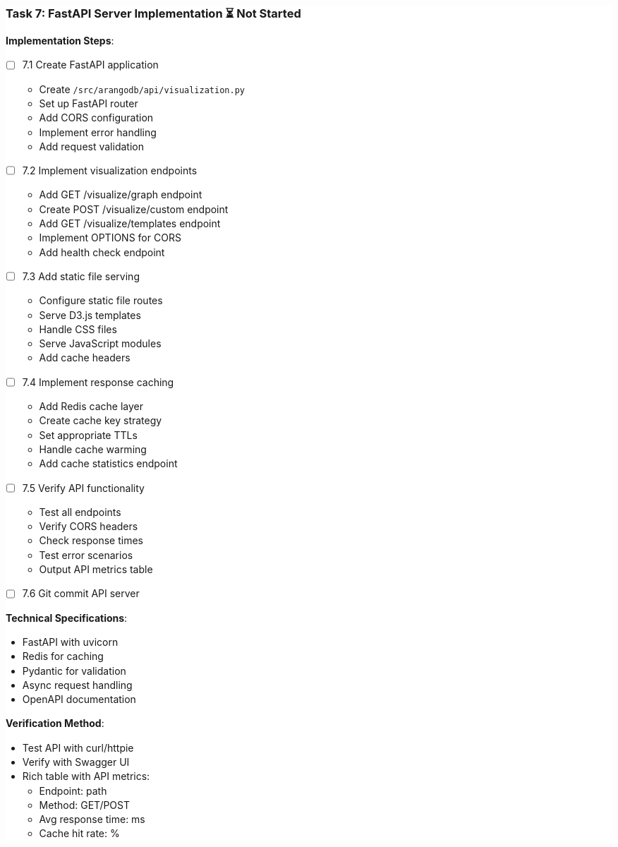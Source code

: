 ### Task 7: FastAPI Server Implementation ⏳ Not Started

**Implementation Steps**:
- [ ] 7.1 Create FastAPI application
  - Create `/src/arangodb/api/visualization.py`
  - Set up FastAPI router
  - Add CORS configuration
  - Implement error handling
  - Add request validation

- [ ] 7.2 Implement visualization endpoints
  - Add GET /visualize/graph endpoint
  - Create POST /visualize/custom endpoint
  - Add GET /visualize/templates endpoint
  - Implement OPTIONS for CORS
  - Add health check endpoint

- [ ] 7.3 Add static file serving
  - Configure static file routes
  - Serve D3.js templates
  - Handle CSS files
  - Serve JavaScript modules
  - Add cache headers

- [ ] 7.4 Implement response caching
  - Add Redis cache layer
  - Create cache key strategy
  - Set appropriate TTLs
  - Handle cache warming
  - Add cache statistics endpoint

- [ ] 7.5 Verify API functionality
  - Test all endpoints
  - Verify CORS headers
  - Check response times
  - Test error scenarios
  - Output API metrics table

- [ ] 7.6 Git commit API server

**Technical Specifications**:
- FastAPI with uvicorn
- Redis for caching
- Pydantic for validation
- Async request handling
- OpenAPI documentation

**Verification Method**:
- Test API with curl/httpie
- Verify with Swagger UI
- Rich table with API metrics:
  - Endpoint: path
  - Method: GET/POST
  - Avg response time: ms
  - Cache hit rate: %
